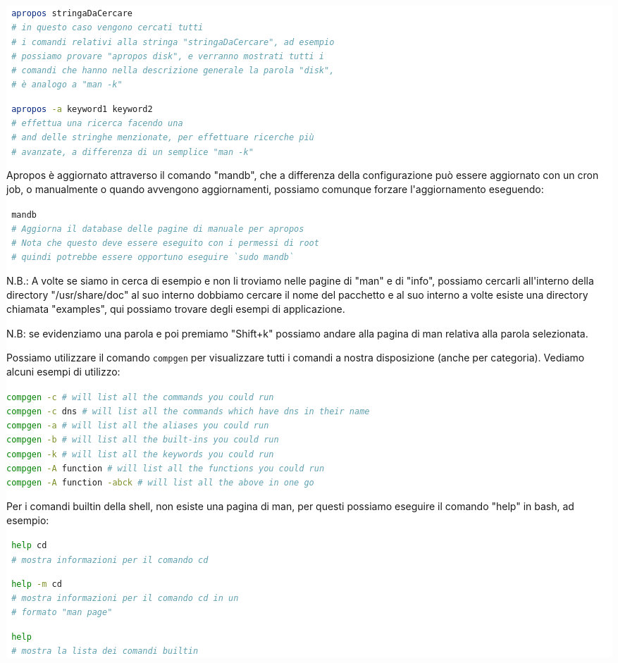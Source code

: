 ```sh
 apropos stringaDaCercare
 # in questo caso vengono cercati tutti
 # i comandi relativi alla stringa "stringaDaCercare", ad esempio
 # possiamo provare "apropos disk", e verranno mostrati tutti i
 # comandi che hanno nella descrizione generale la parola "disk",
 # è analogo a "man -k"
```
```sh
 apropos -a keyword1 keyword2
 # effettua una ricerca facendo una
 # and delle stringhe menzionate, per effettuare ricerche più
 # avanzate, a differenza di un semplice "man -k"
```
Apropos è aggiornato attraverso il comando "mandb", che a
differenza della configurazione può essere aggiornato con un cron
job, o manualmente o quando avvengono aggiornamenti, possiamo
comunque forzare l'aggiornamento eseguendo:

```sh
 mandb
 # Aggiorna il database delle pagine di manuale per apropos
 # Nota che questo deve essere eseguito con i permessi di root
 # quindi potrebbe essere opportuno eseguire `sudo mandb`
```
N.B.: A volte se siamo in cerca di esempio e non li troviamo
nelle pagine di "man" e di "info", possiamo cercarli all'interno
della directory "/usr/share/doc" al suo interno dobbiamo cercare
il nome del pacchetto e al suo interno a volte esiste una
directory chiamata "examples", qui possiamo trovare degli esempi
di applicazione.

N.B: se evidenziamo una parola e poi premiamo "Shift+k" possiamo
andare alla pagina di man relativa alla parola selezionata.

Possiamo utilizzare il comando `compgen` per visualizzare
tutti i comandi a nostra disposizione (anche per categoria).
Vediamo alcuni esempi di utilizzo:
```sh
compgen -c # will list all the commands you could run
compgen -c dns # will list all the commands which have dns in their name
compgen -a # will list all the aliases you could run
compgen -b # will list all the built-ins you could run
compgen -k # will list all the keywords you could run
compgen -A function # will list all the functions you could run
compgen -A function -abck # will list all the above in one go
```


Per i comandi builtin della shell, non esiste una pagina di man,
per questi possiamo eseguire il comando "help" in bash, ad
esempio:

```sh
 help cd
 # mostra informazioni per il comando cd
```
```sh
 help -m cd
 # mostra informazioni per il comando cd in un
 # formato "man page"
```
```sh
 help
 # mostra la lista dei comandi builtin
```
